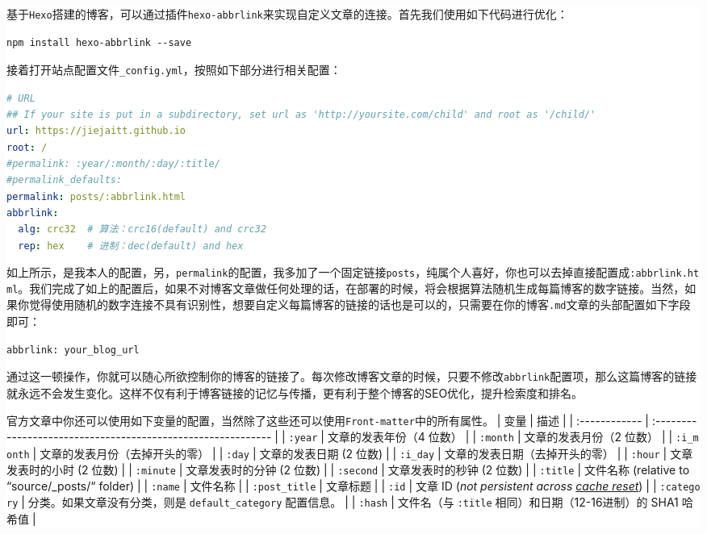 基于`Hexo`搭建的博客，可以通过插件`hexo-abbrlink`来实现自定义文章的连接。首先我们使用如下代码进行优化：
```shell
npm install hexo-abbrlink --save
```
接着打开站点配置文件`_config.yml`，按照如下部分进行相关配置：
```yml
# URL
## If your site is put in a subdirectory, set url as 'http://yoursite.com/child' and root as '/child/'
url: https://jiejaitt.github.io
root: /
#permalink: :year/:month/:day/:title/
#permalink_defaults:
permalink: posts/:abbrlink.html
abbrlink:
  alg: crc32  # 算法：crc16(default) and crc32
  rep: hex    # 进制：dec(default) and hex
```
如上所示，是我本人的配置，另，`permalink`的配置，我多加了一个固定链接`posts`，纯属个人喜好，你也可以去掉直接配置成`:abbrlink.html`。我们完成了如上的配置后，如果不对博客文章做任何处理的话，在部署的时候，将会根据算法随机生成每篇博客的数字链接。当然，如果你觉得使用随机的数字连接不具有识别性，想要自定义每篇博客的链接的话也是可以的，只需要在你的博客`.md`文章的头部配置如下字段即可：
```
abbrlink: your_blog_url
```
通过这一顿操作，你就可以随心所欲控制你的博客的链接了。每次修改博客文章的时候，只要不修改`abbrlink`配置项，那么这篇博客的链接就永远不会发生变化。这样不仅有利于博客链接的记忆与传播，更有利于整个博客的SEO优化，提升检索度和排名。

官方文章中你还可以使用如下变量的配置，当然除了这些还可以使用`Front-matter`中的所有属性。
| 变量          | 描述                                                         |
| :------------ | :----------------------------------------------------------- |
| `:year`       | 文章的发表年份（4 位数）                                     |
| `:month`      | 文章的发表月份（2 位数）                                     |
| `:i_month`    | 文章的发表月份（去掉开头的零）                               |
| `:day`        | 文章的发表日期 (2 位数)                                      |
| `:i_day`      | 文章的发表日期（去掉开头的零）                               |
| `:hour`       | 文章发表时的小时 (2 位数)                                    |
| `:minute`     | 文章发表时的分钟 (2 位数)                                    |
| `:second`     | 文章发表时的秒钟 (2 位数)                                    |
| `:title`      | 文件名称 (relative to “source/_posts/“ folder)               |
| `:name`       | 文件名称                                                     |
| `:post_title` | 文章标题                                                     |
| `:id`         | 文章 ID (*not persistent across [cache reset](https://hexo.io/zh-cn/docs/commands#clean)*) |
| `:category`   | 分类。如果文章没有分类，则是 `default_category` 配置信息。   |
| `:hash`       | 文件名（与 `:title` 相同）和日期（12-16进制）的 SHA1 哈希值  |
